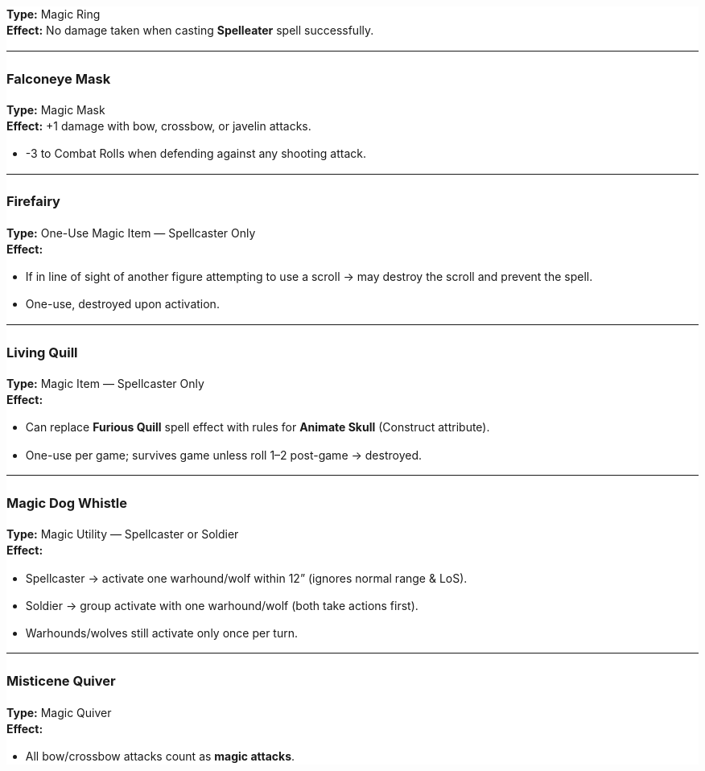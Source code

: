 **Type:** Magic Ring  
 **Effect:** No damage taken when casting **Spelleater** spell successfully.

---

### **Falconeye Mask**

**Type:** Magic Mask  
 **Effect:** \+1 damage with bow, crossbow, or javelin attacks.

- \-3 to Combat Rolls when defending against any shooting attack.

---

### **Firefairy**

**Type:** One-Use Magic Item — Spellcaster Only  
 **Effect:**

- If in line of sight of another figure attempting to use a scroll → may destroy the scroll and prevent the spell.

- One-use, destroyed upon activation.

---

### **Living Quill**

**Type:** Magic Item — Spellcaster Only  
 **Effect:**

- Can replace **Furious Quill** spell effect with rules for **Animate Skull** (Construct attribute).

- One-use per game; survives game unless roll 1–2 post-game → destroyed.

---

### **Magic Dog Whistle**

**Type:** Magic Utility — Spellcaster or Soldier  
 **Effect:**

- Spellcaster → activate one warhound/wolf within 12” (ignores normal range & LoS).

- Soldier → group activate with one warhound/wolf (both take actions first).

- Warhounds/wolves still activate only once per turn.

---

### **Misticene Quiver**

**Type:** Magic Quiver  
 **Effect:**

- All bow/crossbow attacks count as **magic attacks**.
